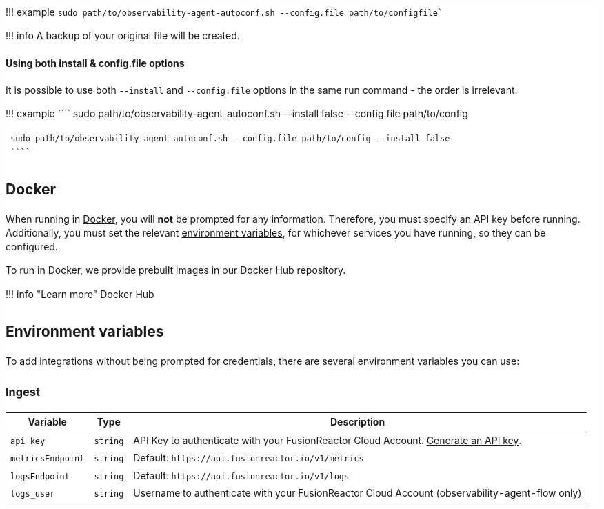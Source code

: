 !!! example
     ````
     sudo path/to/observability-agent-autoconf.sh --config.file path/to/configfile`
     ````

!!! info
    A backup of your original file will be created.

#### Using both install & config.file options 

It is possible to use both `--install` and `--config.file` options in the same run command - the order is irrelevant. 

!!! example
     ````
     sudo path/to/observability-agent-autoconf.sh --install false --config.file path/to/config 
    
     sudo path/to/observability-agent-autoconf.sh --config.file path/to/config --install false
     ````

## Docker

<iframe src="https://player.vimeo.com/video/827268952?h=0f2c0e8fad" width="640" height="360" frameborder="0" allow="autoplay; fullscreen; picture-in-picture" allowfullscreen></iframe>


When running in [Docker](https://docs.docker.com/engine/reference/commandline/run/#env), you will **not** be prompted for any information. Therefore, you must specify an API key before running. Additionally, you must set the relevant [environment variables](/Cloud/integrations/observability-agent/#environment-variables), for whichever services you have running, so they can be configured. 

To run in Docker, we provide prebuilt images in our Docker Hub repository. 

!!! info "Learn more"
    [Docker Hub](https://hub.docker.com/r/intergral/observability-agent) 




## Environment variables

To add integrations without being prompted for credentials, there are several environment variables you can use:

### Ingest


| **Variable**                | **Type**      |**Description**                                                   |
|--------------------------|----------|---------------------------------------------------------------|
| `api_key`           | `string` | API Key to authenticate with your FusionReactor Cloud Account. [Generate an API key](/frdocs/Monitor-your-data/Observability-agent/overview/#step-1-generate-an-api-key).              |
|`metricsEndpoint`   | `string` | Default: `https://api.fusionreactor.io/v1/metrics`            |
| `logsEndpoint`      | `string` | Default: `https://api.fusionreactor.io/v1/logs`               |
| `logs_user`	| `string` |	Username to authenticate with your FusionReactor Cloud Account (observability-agent-flow only)|
